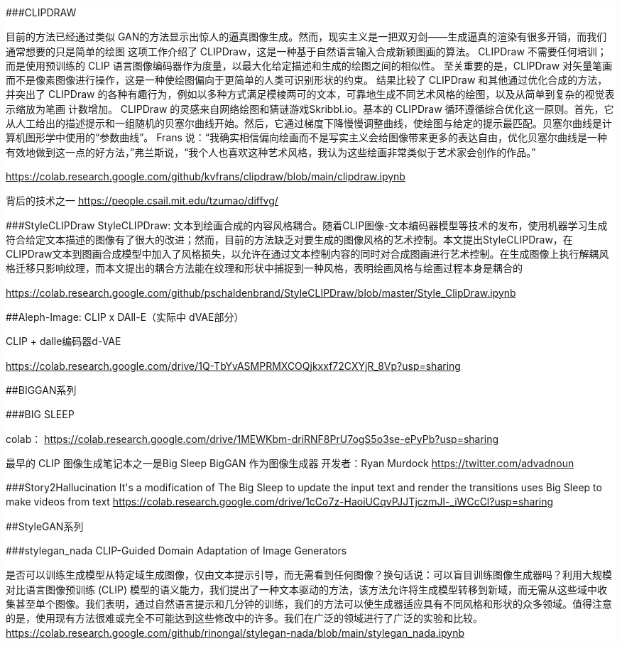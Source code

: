 ###CLIPDRAW

目前的方法已经通过类似 GAN的方法显示出惊人的逼真图像生成。然而，现实主义是一把双刃剑——生成逼真的渲染有很多开销，而我们通常想要的只是简单的绘图
这项工作介绍了 CLIPDraw，这是一种基于自然语言输入合成新颖图画的算法。 CLIPDraw 不需要任何培训； 而是使用预训练的 CLIP 语言图像编码器作为度量，以最大化给定描述和生成的绘图之间的相似性。 至关重要的是，CLIPDraw 对矢量笔画而不是像素图像进行操作，这是一种使绘图偏向于更简单的人类可识别形状的约束。 结果比较了 CLIPDraw 和其他通过优化合成的方法，并突出了 CLIPDraw 的各种有趣行为，例如以多种方式满足模棱两可的文本，可靠地生成不同艺术风格的绘图，以及从简单到复杂的视觉表示缩放为笔画 计数增加。
CLIPDraw 的灵感来自网络绘图和猜谜游戏Skribbl.io。基本的 CLIPDraw 循环遵循综合优化这一原则。首先，它从人工给出的描述提示和一组随机的贝塞尔曲线开始。然后，它通过梯度下降慢慢调整曲线，使绘图与给定的提示最匹配。贝塞尔曲线是计算机图形学中使用的“参数曲线”。
Frans 说：“我确实相信偏向绘画而不是写实主义会给图像带来更多的表达自由，优化贝塞尔曲线是一种有效地做到这一点的好方法，”弗兰斯说，“我个人也喜欢这种艺术风格，我认为这些绘画非常类似于艺术家会创作的作品。” 


https://colab.research.google.com/github/kvfrans/clipdraw/blob/main/clipdraw.ipynb

背后的技术之一
https://people.csail.mit.edu/tzumao/diffvg/

###StyleCLIPDraw
StyleCLIPDraw: 文本到绘画合成的内容风格耦合。随着CLIP图像-文本编码器模型等技术的发布，使用机器学习生成符合给定文本描述的图像有了很大的改进；然而，目前的方法缺乏对要生成的图像风格的艺术控制。本文提出StyleCLIPDraw，在CLIPDraw文本到图画合成模型中加入了风格损失，以允许在通过文本控制内容的同时对合成图画进行艺术控制。在生成图像上执行解耦风格迁移只影响纹理，而本文提出的耦合方法能在纹理和形状中捕捉到一种风格，表明绘画风格与绘画过程本身是耦合的

https://colab.research.google.com/github/pschaldenbrand/StyleCLIPDraw/blob/master/Style_ClipDraw.ipynb


##Aleph-Image: CLIP x DAll-E（实际中 dVAE部分）

CLIP + dalle编码器d-VAE

https://colab.research.google.com/drive/1Q-TbYvASMPRMXCOQjkxxf72CXYjR_8Vp?usp=sharing




##BIGGAN系列

###BIG SLEEP

colab：
https://colab.research.google.com/drive/1MEWKbm-driRNF8PrU7ogS5o3se-ePyPb?usp=sharing

最早的 CLIP 图像生成笔记本之一是Big Sleep 
BigGAN 作为图像生成器
开发者：Ryan Murdock
https://twitter.com/advadnoun


###Story2Hallucination
It's a modification of The Big Sleep to update the input text and render the transitions
uses Big Sleep to make videos from text
https://colab.research.google.com/drive/1cCo7z-HaoiUCqvPJJTjczmJl-_iWCcCl?usp=sharing


##StyleGAN系列

###stylegan_nada
CLIP-Guided Domain Adaptation of Image Generators

是否可以训练生成模型从特定域生成图像，仅由文本提示引导，而无需看到任何图像？换句话说：可以盲目训练图像生成器吗？利用大规模对比语言图像预训练 (CLIP) 模型的语义能力，我们提出了一种文本驱动的方法，该方法允许将生成模型转移到新域，而无需从这些域中收集甚至单个图像。我们表明，通过自然语言提示和几分钟的训练，我们的方法可以使生成器适应具有不同风格和形状的众多领域。值得注意的是，使用现有方法很难或完全不可能达到这些修改中的许多。我们在广泛的领域进行了广泛的实验和比较。
https://colab.research.google.com/github/rinongal/stylegan-nada/blob/main/stylegan_nada.ipynb
